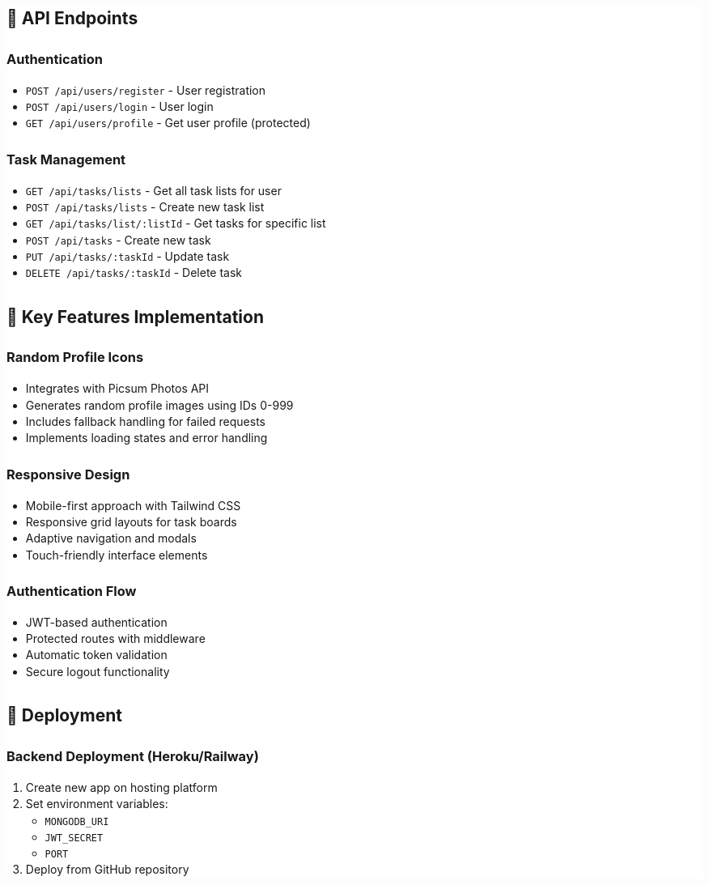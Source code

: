 ## 🔑 API Endpoints

### Authentication

- `POST /api/users/register` - User registration
- `POST /api/users/login` - User login
- `GET /api/users/profile` - Get user profile (protected)

### Task Management

- `GET /api/tasks/lists` - Get all task lists for user
- `POST /api/tasks/lists` - Create new task list
- `GET /api/tasks/list/:listId` - Get tasks for specific list
- `POST /api/tasks` - Create new task
- `PUT /api/tasks/:taskId` - Update task
- `DELETE /api/tasks/:taskId` - Delete task

## 🎯 Key Features Implementation

### Random Profile Icons

- Integrates with Picsum Photos API
- Generates random profile images using IDs 0-999
- Includes fallback handling for failed requests
- Implements loading states and error handling

### Responsive Design

- Mobile-first approach with Tailwind CSS
- Responsive grid layouts for task boards
- Adaptive navigation and modals
- Touch-friendly interface elements

### Authentication Flow

- JWT-based authentication
- Protected routes with middleware
- Automatic token validation
- Secure logout functionality

## 🚀 Deployment

### Backend Deployment (Heroku/Railway)

1. Create new app on hosting platform
2. Set environment variables:
   - `MONGODB_URI`
   - `JWT_SECRET`
   - `PORT`
3. Deploy from GitHub repository
